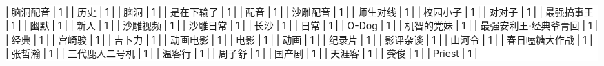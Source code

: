 | 脑洞配音 | 1 |
| 历史 | 1 |
| 脑洞 | 1 |
| 是在下输了 | 1 |
| 配音 | 1 |
| 沙雕配音 | 1 |
| 师生对线 | 1 |
| 校园小子 | 1 |
| 对对子 | 1 |
| 最强搞事王 | 1 |
| 幽默 | 1 |
| 新人 | 1 |
| 沙雕视频 | 1 |
| 沙雕日常 | 1 |
| 长沙 | 1 |
| 日常 | 1 |
| O-Dog | 1 |
| 机智的党妹 | 1 |
| 最强安利王·经典爷青回 | 1 |
| 经典 | 1 |
| 宫崎骏 | 1 |
| 吉卜力 | 1 |
| 动画电影 | 1 |
| 电影 | 1 |
| 动画 | 1 |
| 纪录片 | 1 |
| 影评杂谈 | 1 |
| 山河令 | 1 |
| 春日嗑糖大作战 | 1 |
| 张哲瀚 | 1 |
| 三代鹿人二号机 | 1 |
| 温客行 | 1 |
| 周子舒 | 1 |
| 国产剧 | 1 |
| 天涯客 | 1 |
| 龚俊 | 1 |
| Priest | 1 |